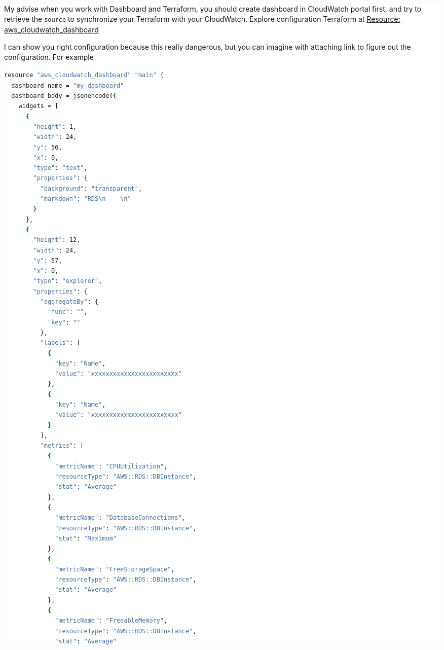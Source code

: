 My advise when you work with Dashboard and Terraform, you should create dashboard in CloudWatch portal first, and try to retrieve the `source` to synchronize your Terraform with your CloudWatch. Explore configuration Terraform at [Resource: aws_cloudwatch_dashboard](https://registry.terraform.io/providers/hashicorp/aws/latest/docs/resources/cloudwatch_dashboard)

I can show you right configuration because this really dangerous, but you can imagine with attaching link to figure out the configuration. For example

```bash title="cloudwatch_dashboard.tf"
resource "aws_cloudwatch_dashboard" "main" {
  dashboard_name = "my-dashboard"
  dashboard_body = jsonencode({
    widgets = [
      {
        "height": 1,
        "width": 24,
        "y": 56,
        "x": 0,
        "type": "text",
        "properties": {
          "background": "transparent",
          "markdown": "RDS\n--- \n"
        }
      },
      {
        "height": 12,
        "width": 24,
        "y": 57,
        "x": 0,
        "type": "explorer",
        "properties": {
          "aggregateBy": {
            "func": "",
            "key": ""
          },
          "labels": [
            {
              "key": "Name",
              "value": "xxxxxxxxxxxxxxxxxxxxxxxx"
            },
            {
              "key": "Name",
              "value": "xxxxxxxxxxxxxxxxxxxxxxxx"
            }
          ],
          "metrics": [
            {
              "metricName": "CPUUtilization",
              "resourceType": "AWS::RDS::DBInstance",
              "stat": "Average"
            },
            {
              "metricName": "DatabaseConnections",
              "resourceType": "AWS::RDS::DBInstance",
              "stat": "Maximum"
            },
            {
              "metricName": "FreeStorageSpace",
              "resourceType": "AWS::RDS::DBInstance",
              "stat": "Average"
            },
            {
              "metricName": "FreeableMemory",
              "resourceType": "AWS::RDS::DBInstance",
              "stat": "Average"
```